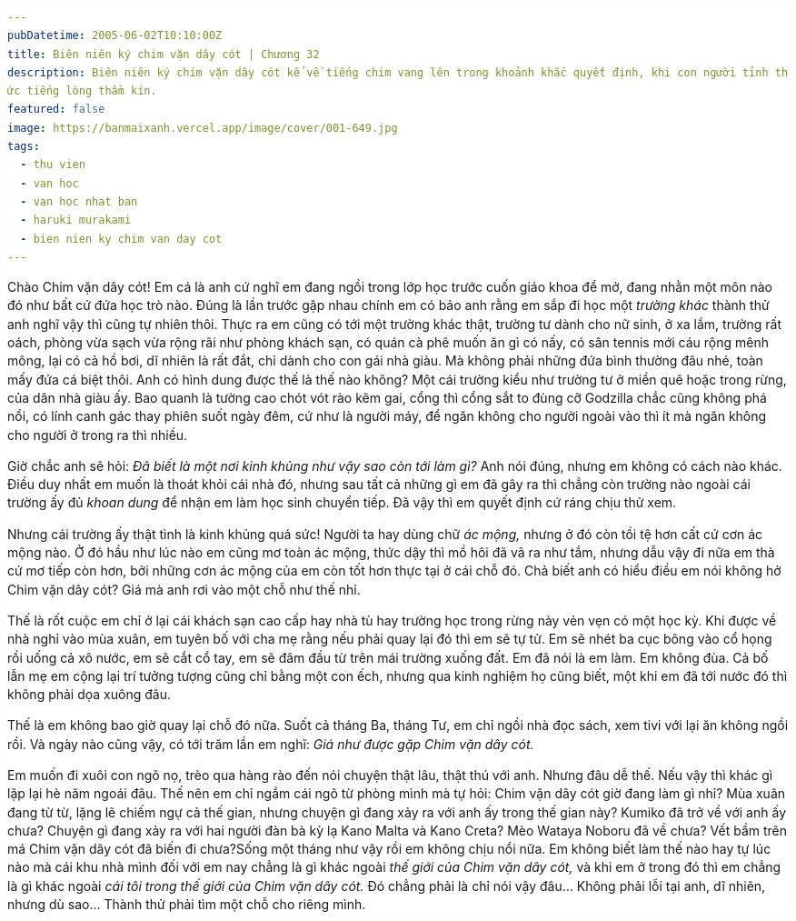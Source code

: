 ```yaml
---
pubDatetime: 2005-06-02T10:10:00Z
title: Biên niên ký chim vặn dây cót | Chương 32
description: Biên niên ký chim vặn dây cót kể về tiếng chim vang lên trong khoảnh khắc quyết định, khi con người tỉnh thức tiếng lòng thầm kín.
featured: false
image: https://banmaixanh.vercel.app/image/cover/001-649.jpg
tags:
  - thu vien
  - van hoc
  - van hoc nhat ban
  - haruki murakami
  - bien nien ky chim van day cot
---
```


Chào Chim vặn dây cót! Em cá là anh cứ nghĩ em đang ngồi trong lớp học trước cuốn giáo khoa để mở, đang nhằn một môn nào đó như bất cứ đứa học trò nào. Đúng là lần trước gặp nhau chính em có bảo anh rằng em sắp đi học một _trường khác_ thành thử anh nghĩ vậy thì cũng tự nhiên thôi. Thực ra em cũng có tới một trường khác thật, trường tư dành cho nữ sinh, ở xa lắm, trường rất oách, phòng vừa sạch vừa rộng rãi như phòng khách sạn, có quán cà phê muốn ăn gì có nấy, có sân tennis mới cáu rộng mênh mông, lại có cả hồ bơi, dĩ nhiên là rất đắt, chỉ dành cho con gái nhà giàu. Mà không phải những đứa bình thường đâu nhé, toàn mấy đứa cá biệt thôi. Anh có hình dung được thế là thế nào không? Một cái trường kiểu như trường tư ở miền quê hoặc trong rừng, của dân nhà giàu ấy. Bao quanh là tường cao chót vót rào kẽm gai, cổng thì cổng sắt to đùng cỡ Godzilla chắc cũng không phá nổi, có lính canh gác thay phiên suốt ngày đêm, cứ như là người máy, để ngăn không cho người ngoài vào thì ít mà ngăn không cho người ở trong ra thì nhiều.

Giờ chắc anh sẽ hỏi: _Đã biết là một nơi kinh khủng như vậy sao còn tới làm gì?_ Anh nói đúng, nhưng em không có cách nào khác. Điều duy nhất em muốn là thoát khỏi cái nhà đó, nhưng sau tất cả những gì em đã gây ra thì chẳng còn trường nào ngoài cái trường ấy đủ _khoan dung_ để nhận em làm học sinh chuyển tiếp. Đã vậy thì em quyết định cứ ráng chịu thử xem.

Nhưng cái trường ấy thật tình là kinh khủng quá sức! Người ta hay dùng chữ _ác mộng,_ nhưng ở đó còn tồi tệ hơn cất cứ cơn ác mộng nào. Ở đó hầu như lúc nào em cũng mơ toàn ác mộng, thức dậy thì mồ hôi đã vã ra như tắm, nhưng dẫu vậy đi nữa em thà cứ mơ tiếp còn hơn, bởi những cơn ác mộng của em còn tốt hơn thực tại ở cái chỗ đó. Chả biết anh có hiểu điều em nói không hở Chim vặn dây cót? Giá mà anh rơi vào một chỗ như thế nhỉ.

Thế là rốt cuộc em chỉ ở lại cái khách sạn cao cấp hay nhà tù hay trường học trong rừng này vẻn vẹn có một học kỳ. Khi được về nhà nghỉ vào mùa xuân, em tuyên bố với cha mẹ rằng nếu phải quay lại đó thì em sẽ tự tử. Em sẽ nhét ba cục bông vào cổ họng rồi uống cả xô nước, em sẽ cắt cổ tay, em sẽ đâm đầu từ trên mái trường xuống đất. Em đã nói là em làm. Em không đùa. Cả bố lẫn mẹ em cộng lại trí tưởng tượng cũng chỉ bằng một con ếch, nhưng qua kinh nghiệm họ cũng biết, một khi em đã tới nước đó thì không phải dọa xuông đâu.

Thế là em không bao giờ quay lại chỗ đó nữa. Suốt cả tháng Ba, tháng Tư, em chỉ ngồi nhà đọc sách, xem tivi với lại ăn không ngồi rồi. Và ngày nào cũng vậy, có tới trăm lần em nghĩ: _Giá như được gặp Chim vặn dây cót._

Em muốn đi xuôi con ngõ nọ, trèo qua hàng rào đến nói chuyện thật lâu, thật thú với anh. Nhưng đâu dễ thế. Nếu vậy thì khác gì lặp lại hè năm ngoái đâu. Thế nên em chỉ ngắm cái ngõ từ phòng mình mà tự hỏi: Chim vặn dây cót giờ đang làm gì nhỉ? Mùa xuân đang từ từ, lặng lẽ chiếm ngự cả thế gian, nhưng chuyện gì đang xảy ra với anh ấy trong thế gian này? Kumiko đã trở về với anh ấy chưa? Chuyện gì đang xảy ra với hai người đàn bà kỳ lạ Kano Malta và Kano Creta? Mèo Wataya Noboru đã về chưa? Vết bầm trên má Chim vặn dây cót đã biến đi chưa?Sống một tháng như vậy rồi em không chịu nổi nữa. Em không biết làm thế nào hay tự lúc nào mà cái khu nhà mình đối với em nay chẳng là gì khác ngoài _thế giới của Chim vặn dây cót,_ và khi em ở trong đó thì em chẳng là gì khác ngoài _cái tôi trong thế giới của Chim vặn dây cót._ Đó chẳng phải là chỉ nói vậy đâu… Không phải lỗi tại anh, dĩ nhiên, nhưng dù sao… Thành thử phải tìm một chỗ cho riêng mình.
